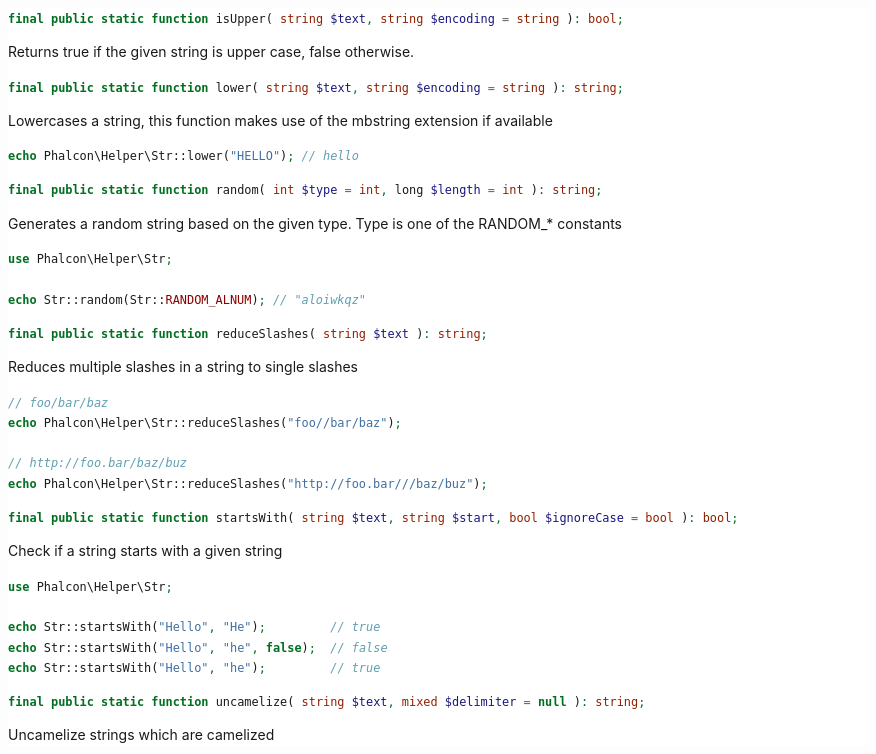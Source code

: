 ```php
final public static function isUpper( string $text, string $encoding = string ): bool;
```

Returns true if the given string is upper case, false otherwise.

```php
final public static function lower( string $text, string $encoding = string ): string;
```

Lowercases a string, this function makes use of the mbstring extension if available

```php
echo Phalcon\Helper\Str::lower("HELLO"); // hello
```

```php
final public static function random( int $type = int, long $length = int ): string;
```

Generates a random string based on the given type. Type is one of the RANDOM_* constants

```php
use Phalcon\Helper\Str;

echo Str::random(Str::RANDOM_ALNUM); // "aloiwkqz"
```

```php
final public static function reduceSlashes( string $text ): string;
```

Reduces multiple slashes in a string to single slashes

```php
// foo/bar/baz
echo Phalcon\Helper\Str::reduceSlashes("foo//bar/baz");

// http://foo.bar/baz/buz
echo Phalcon\Helper\Str::reduceSlashes("http://foo.bar///baz/buz");
```

```php
final public static function startsWith( string $text, string $start, bool $ignoreCase = bool ): bool;
```

Check if a string starts with a given string

```php
use Phalcon\Helper\Str;

echo Str::startsWith("Hello", "He");         // true
echo Str::startsWith("Hello", "he", false);  // false
echo Str::startsWith("Hello", "he");         // true
```

```php
final public static function uncamelize( string $text, mixed $delimiter = null ): string;
```

Uncamelize strings which are camelized
